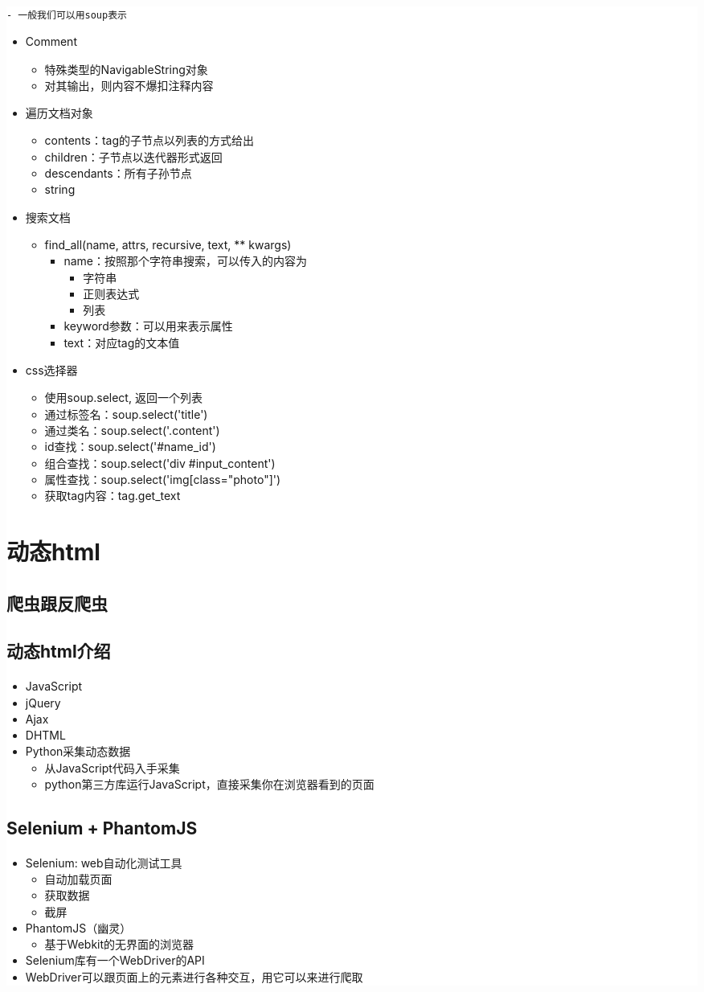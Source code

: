     - 一般我们可以用soup表示
- Comment
    - 特殊类型的NavigableString对象
    - 对其输出，则内容不爆扣注释内容
- 遍历文档对象
    - contents：tag的子节点以列表的方式给出
    - children：子节点以迭代器形式返回
    - descendants：所有子孙节点
    - string
- 搜索文档
    - find_all(name, attrs, recursive, text, ** kwargs)
        - name：按照那个字符串搜索，可以传入的内容为
            - 字符串
            - 正则表达式
            - 列表
        - keyword参数：可以用来表示属性
        - text：对应tag的文本值
        
- css选择器
    - 使用soup.select, 返回一个列表
    - 通过标签名：soup.select('title')
    - 通过类名：soup.select('.content')
    - id查找：soup.select('#name_id')
    - 组合查找：soup.select('div #input_content')
    - 属性查找：soup.select('img[class="photo"]')
    - 获取tag内容：tag.get_text
    
# 动态html

## 爬虫跟反爬虫

## 动态html介绍
- JavaScript
- jQuery
- Ajax
- DHTML
- Python采集动态数据
    - 从JavaScript代码入手采集
    - python第三方库运行JavaScript，直接采集你在浏览器看到的页面
    
## Selenium + PhantomJS
- Selenium: web自动化测试工具
    - 自动加载页面
    - 获取数据
    - 截屏
- PhantomJS（幽灵）
    - 基于Webkit的无界面的浏览器
- Selenium库有一个WebDriver的API
- WebDriver可以跟页面上的元素进行各种交互，用它可以来进行爬取
